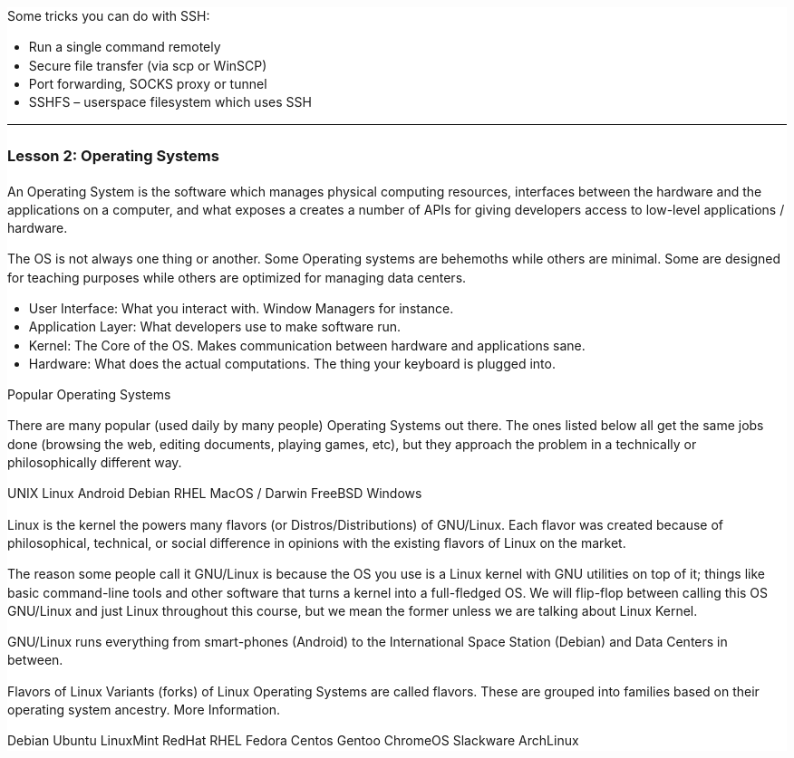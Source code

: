 Some tricks you can do with SSH:
* Run a single command remotely
* Secure file transfer (via scp or WinSCP)
* Port forwarding, SOCKS proxy or tunnel
* SSHFS – userspace filesystem which uses SSH

---

### Lesson 2: Operating Systems

An Operating System is the software which manages physical computing resources, interfaces between the hardware and the applications on a computer, and what exposes a creates a number of APIs for giving developers access to low-level applications / hardware.

The OS is not always one thing or another. Some Operating systems are behemoths while others are minimal. Some are designed for teaching purposes while others are optimized for managing data centers.

* User Interface: What you interact with. Window Managers for instance.
* Application Layer: What developers use to make software run.
* Kernel: The Core of the OS. Makes communication between hardware and applications sane.
* Hardware: What does the actual computations. The thing your keyboard is plugged into.


Popular Operating Systems

There are many popular (used daily by many people) Operating Systems out there. The ones listed below all get the same jobs done (browsing the web, editing documents, playing games, etc), but they approach the problem in a technically or philosophically different way.

UNIX
Linux
Android
Debian
RHEL
MacOS / Darwin
FreeBSD
Windows

Linux is the kernel the powers many flavors (or Distros/Distributions) of GNU/Linux. Each flavor was created because of philosophical, technical, or social difference in opinions with the existing flavors of Linux on the market.

The reason some people call it GNU/Linux is because the OS you use is a Linux kernel with GNU utilities on top of it; things like basic command-line tools and other software that turns a kernel into a full-fledged OS. We will flip-flop between calling this OS GNU/Linux and just Linux throughout this course, but we mean the former unless we are talking about Linux Kernel.

GNU/Linux runs everything from smart-phones (Android) to the International Space Station (Debian) and Data Centers in between.

Flavors of Linux
Variants (forks) of Linux Operating Systems are called flavors. These are grouped into families based on their operating system ancestry. More Information.

Debian
Ubuntu
LinuxMint
RedHat
RHEL
Fedora
Centos
Gentoo
ChromeOS
Slackware
ArchLinux
